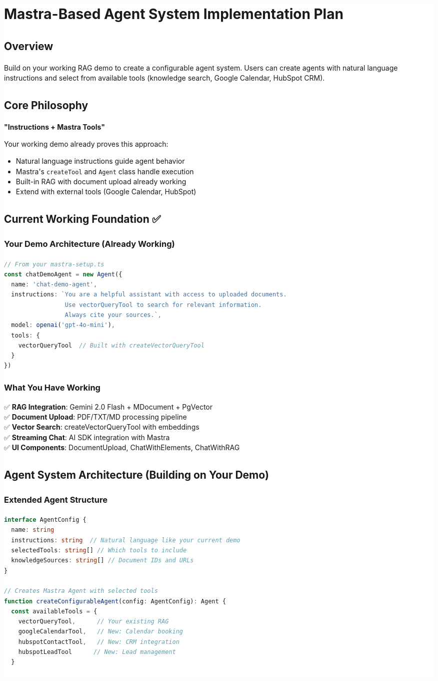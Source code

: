 # Mastra-Based Agent System Implementation Plan

## Overview
Build on your working RAG demo to create a configurable agent system. Users can create agents with natural language instructions and select from available tools (knowledge search, Google Calendar, HubSpot CRM).

## Core Philosophy
**"Instructions + Mastra Tools"**

Your working demo already proves this approach:
- Natural language instructions guide agent behavior
- Mastra's `createTool` and `Agent` class handle execution
- Built-in RAG with document upload already working
- Extend with external tools (Google Calendar, HubSpot)

## Current Working Foundation ✅

### Your Demo Architecture (Already Working)
```typescript
// From your mastra-setup.ts
const chatDemoAgent = new Agent({
  name: 'chat-demo-agent',
  instructions: `You are a helpful assistant with access to uploaded documents.
                 Use vectorQueryTool to search for relevant information.
                 Always cite your sources.`,
  model: openai('gpt-4o-mini'),
  tools: {
    vectorQueryTool  // Built with createVectorQueryTool
  }
})
```

### What You Have Working
✅ **RAG Integration**: Gemini 2.0 Flash + MDocument + PgVector  
✅ **Document Upload**: PDF/TXT/MD processing pipeline  
✅ **Vector Search**: createVectorQueryTool with embeddings  
✅ **Streaming Chat**: AI SDK integration with Mastra  
✅ **UI Components**: DocumentUpload, ChatWithElements, ChatWithRAG

## Agent System Architecture (Building on Your Demo)

### Extended Agent Structure
```typescript
interface AgentConfig {
  name: string
  instructions: string  // Natural language like your current demo
  selectedTools: string[] // Which tools to include
  knowledgeSources: string[] // Document IDs and URLs
}

// Creates Mastra Agent with selected tools
function createConfigurableAgent(config: AgentConfig): Agent {
  const availableTools = {
    vectorQueryTool,      // Your existing RAG
    googleCalendarTool,   // New: Calendar booking
    hubspotContactTool,   // New: CRM integration
    hubspotLeadTool      // New: Lead management
  }
  
```